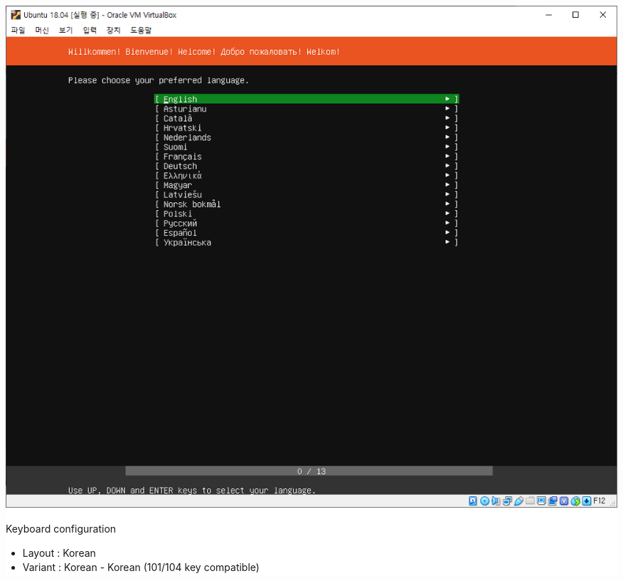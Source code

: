 ![images](images/2019-10-21/2019-10-21_1808_01.png)

Keyboard configuration

- Layout : Korean
- Variant : Korean - Korean (101/104 key compatible)
